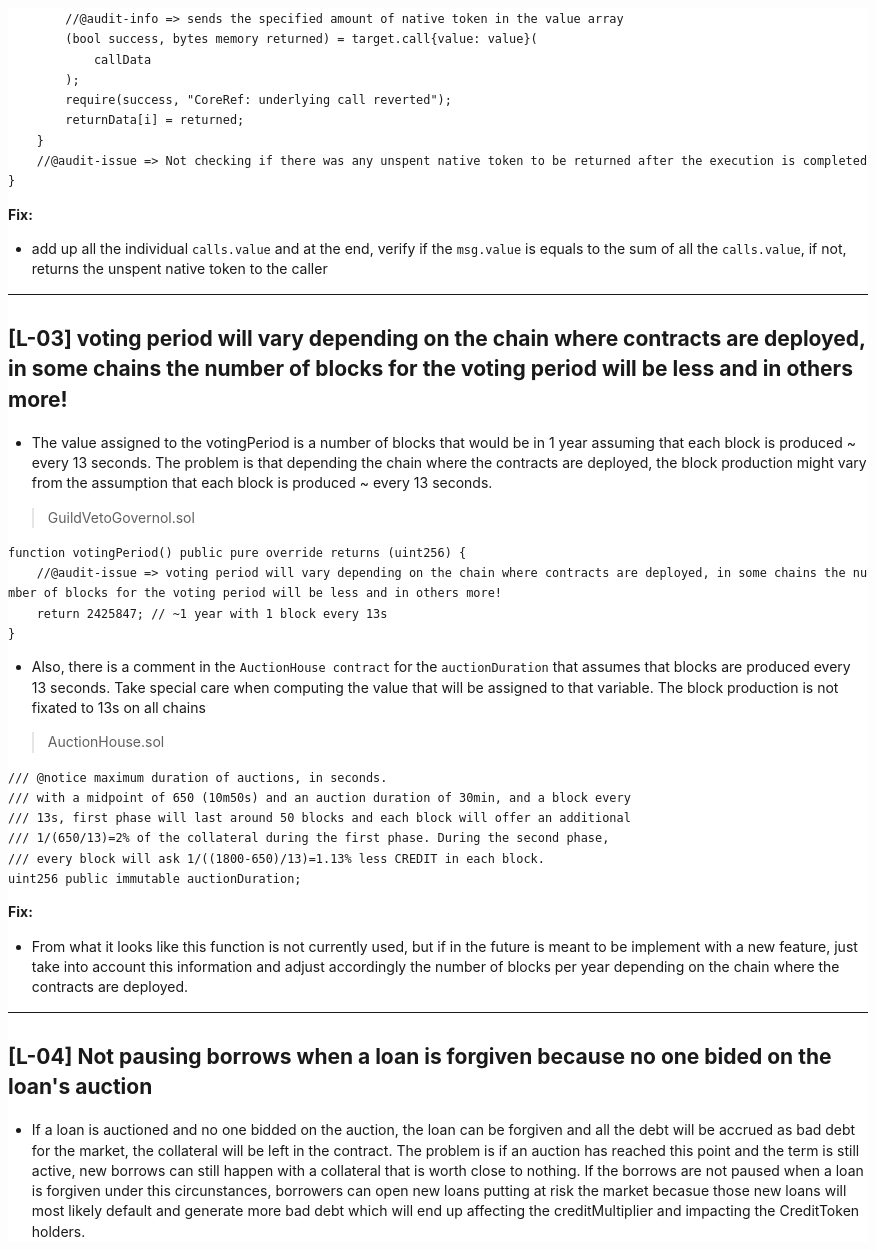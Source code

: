 ```solidity
        //@audit-info => sends the specified amount of native token in the value array
        (bool success, bytes memory returned) = target.call{value: value}(
            callData
        );
        require(success, "CoreRef: underlying call reverted");
        returnData[i] = returned;
    }
    //@audit-issue => Not checking if there was any unspent native token to be returned after the execution is completed
}
```

**Fix:**
- add up all the individual `calls.value` and at the end, verify if the `msg.value` is equals to the sum of all the `calls.value`, if not, returns the unspent native token to the caller

---
## [L-03] voting period will vary depending on the chain where contracts are deployed, in some chains the number of blocks for the voting period will be less and in others more!
- The value assigned to the votingPeriod is a number of blocks that would be in 1 year assuming that each block is produced ~ every 13 seconds. The problem is that depending the chain where the contracts are deployed, the block production might vary from the assumption that each block is produced ~ every 13 seconds. 
> GuildVetoGovernol.sol
```solidity
function votingPeriod() public pure override returns (uint256) {
    //@audit-issue => voting period will vary depending on the chain where contracts are deployed, in some chains the number of blocks for the voting period will be less and in others more!
    return 2425847; // ~1 year with 1 block every 13s
}
```

- Also, there is a comment in the `AuctionHouse contract` for the `auctionDuration` that assumes that blocks are produced every 13 seconds. Take special care when computing the value that will be assigned to that variable. The block production is not fixated to 13s on all chains
> AuctionHouse.sol
```solidity
/// @notice maximum duration of auctions, in seconds.
/// with a midpoint of 650 (10m50s) and an auction duration of 30min, and a block every
/// 13s, first phase will last around 50 blocks and each block will offer an additional
/// 1/(650/13)=2% of the collateral during the first phase. During the second phase,
/// every block will ask 1/((1800-650)/13)=1.13% less CREDIT in each block.
uint256 public immutable auctionDuration;
```

**Fix:**
- From what it looks like this function is not currently used, but if in the future is meant to be implement with a new feature, just take into account this information and adjust accordingly the number of blocks per year depending on the chain where the contracts are deployed.

---
## [L-04] Not pausing borrows when a loan is forgiven because no one bided on the loan's auction
- If a loan is auctioned and no one bidded on the auction, the loan can be forgiven and all the debt will be accrued as bad debt for the market, the collateral will be left in the contract. The problem is if an auction has reached this point and the term is still active, new borrows can still happen with a collateral that is worth close to nothing. If the borrows are not paused when a loan is forgiven under this circunstances, borrowers can open new loans putting at risk the market becasue those new loans will most likely default and generate more bad debt which will end up affecting the creditMultiplier and impacting the CreditToken holders.
